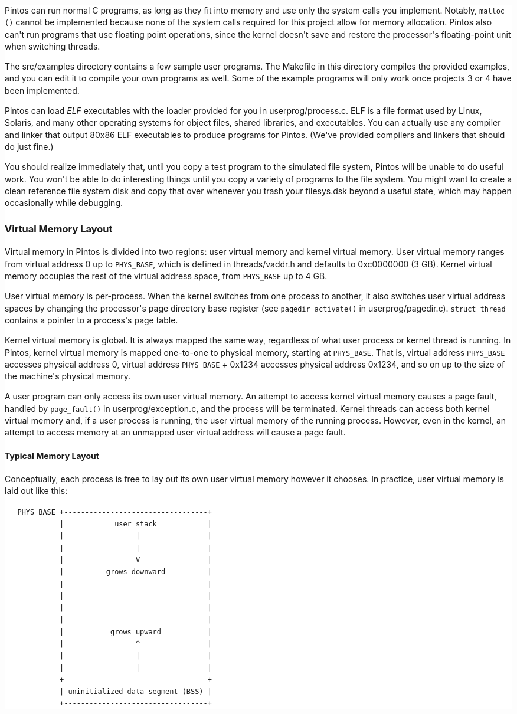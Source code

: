 Pintos can run normal C programs, as long as they fit into memory and use only the system calls you implement. Notably, `malloc()` cannot be implemented because none of the system calls required for this project allow for memory allocation. Pintos also can't run programs that use floating point operations, since the kernel doesn't save and restore the processor's floating-point unit when switching threads.

The src/examples directory contains a few sample user programs. The Makefile in this directory compiles the provided examples, and you can edit it to compile your own programs as well. Some of the example programs will only work once projects 3 or 4 have been implemented.

Pintos can load _ELF_ executables with the loader provided for you in userprog/process.c. ELF is a file format used by Linux, Solaris, and many other operating systems for object files, shared libraries, and executables. You can actually use any compiler and linker that output 80x86 ELF executables to produce programs for Pintos. (We've provided compilers and linkers that should do just fine.)

You should realize immediately that, until you copy a test program to the simulated file system, Pintos will be unable to do useful work. You won't be able to do interesting things until you copy a variety of programs to the file system. You might want to create a clean reference file system disk and copy that over whenever you trash your filesys.dsk beyond a useful state, which may happen occasionally while debugging.

### Virtual Memory Layout

Virtual memory in Pintos is divided into two regions: user virtual memory and kernel virtual memory. User virtual memory ranges from virtual address 0 up to `PHYS_BASE`, which is defined in threads/vaddr.h and defaults to 0xc0000000 (3 GB). Kernel virtual memory occupies the rest of the virtual address space, from `PHYS_BASE` up to 4 GB.

User virtual memory is per-process. When the kernel switches from one process to another, it also switches user virtual address spaces by changing the processor's page directory base register (see `pagedir_activate()` in userprog/pagedir.c). `struct thread` contains a pointer to a process's page table.

Kernel virtual memory is global. It is always mapped the same way, regardless of what user process or kernel thread is running. In Pintos, kernel virtual memory is mapped one-to-one to physical memory, starting at `PHYS_BASE`. That is, virtual address `PHYS_BASE` accesses physical address 0, virtual address `PHYS_BASE` + 0x1234 accesses physical address 0x1234, and so on up to the size of the machine's physical memory.

A user program can only access its own user virtual memory. An attempt to access kernel virtual memory causes a page fault, handled by `page_fault()` in userprog/exception.c, and the process will be terminated. Kernel threads can access both kernel virtual memory and, if a user process is running, the user virtual memory of the running process. However, even in the kernel, an attempt to access memory at an unmapped user virtual address will cause a page fault.

#### **Typical Memory Layout**

Conceptually, each process is free to lay out its own user virtual memory however it chooses. In practice, user virtual memory is laid out like this:

```
   PHYS_BASE +----------------------------------+
             |            user stack            |
             |                 |                |
             |                 |                |
             |                 V                |
             |          grows downward          |
             |                                  |
             |                                  |
             |                                  |
             |                                  |
             |           grows upward           |
             |                 ^                |
             |                 |                |
             |                 |                |
             +----------------------------------+
             | uninitialized data segment (BSS) |
             +----------------------------------+
```